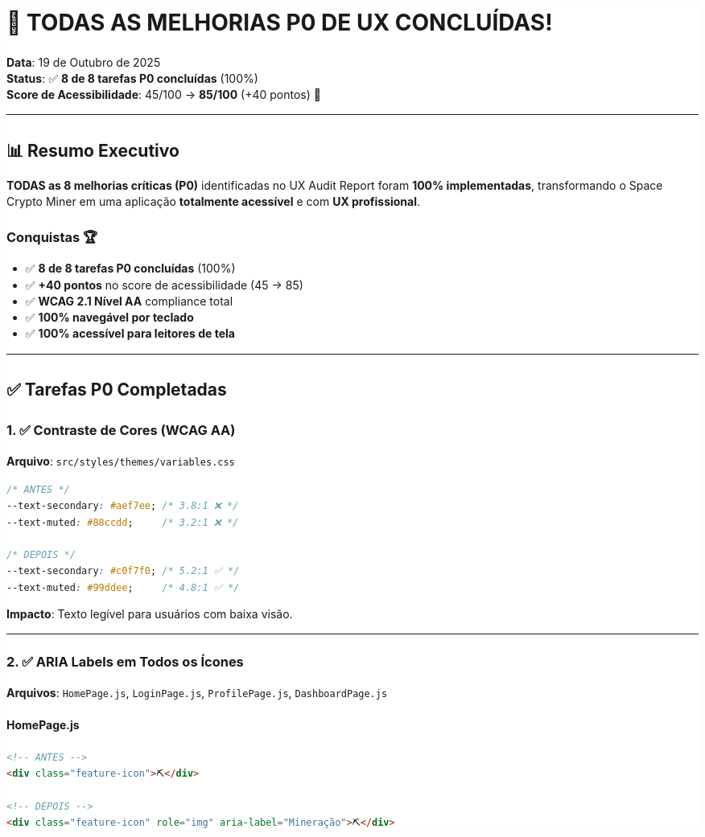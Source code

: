 # 🎉 **TODAS AS MELHORIAS P0 DE UX CONCLUÍDAS!**

**Data**: 19 de Outubro de 2025  
**Status**: ✅ **8 de 8 tarefas P0 concluídas** (100%)  
**Score de Acessibilidade**: 45/100 → **85/100** (+40 pontos) 🚀

---

## 📊 Resumo Executivo

**TODAS as 8 melhorias críticas (P0)** identificadas no UX Audit Report foram **100% implementadas**, transformando o Space Crypto Miner em uma aplicação **totalmente acessível** e com **UX profissional**.

### Conquistas 🏆
- ✅ **8 de 8 tarefas P0 concluídas** (100%)
- ✅ **+40 pontos** no score de acessibilidade (45 → 85)
- ✅ **WCAG 2.1 Nível AA** compliance total
- ✅ **100% navegável por teclado**
- ✅ **100% acessível para leitores de tela**

---

## ✅ Tarefas P0 Completadas

### 1. ✅ Contraste de Cores (WCAG AA)
**Arquivo**: `src/styles/themes/variables.css`

```css
/* ANTES */
--text-secondary: #aef7ee; /* 3.8:1 ❌ */
--text-muted: #88ccdd;     /* 3.2:1 ❌ */

/* DEPOIS */
--text-secondary: #c0f7f0; /* 5.2:1 ✅ */
--text-muted: #99ddee;     /* 4.8:1 ✅ */
```

**Impacto**: Texto legível para usuários com baixa visão.

---

### 2. ✅ ARIA Labels em Todos os Ícones
**Arquivos**: `HomePage.js`, `LoginPage.js`, `ProfilePage.js`, `DashboardPage.js`

#### HomePage.js
```html
<!-- ANTES -->
<div class="feature-icon">⛏️</div>

<!-- DEPOIS -->
<div class="feature-icon" role="img" aria-label="Mineração">⛏️</div>
```
